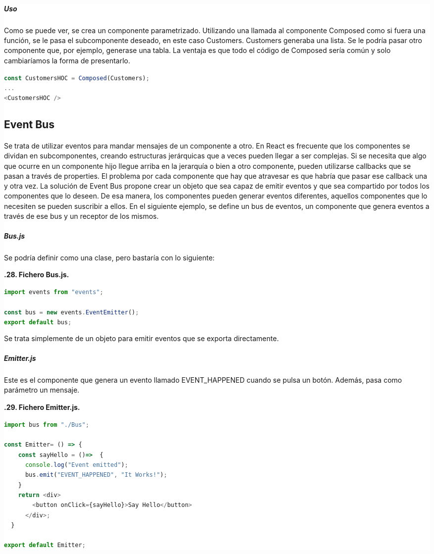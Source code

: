 ##### Uso

Como se puede ver, se crea un componente parametrizado. Utilizando una llamada al componente Composed como si fuera una función, se le pasa el subcomponente deseado, en este caso Customers. Customers generaba una lista. Se le podría pasar otro componente que, por ejemplo, generase una tabla. La ventaja es que todo el código de Composed sería común y solo cambiaríamos la forma de presentarlo.

```JavaScript
const CustomersHOC = Composed(Customers);
...
<CustomersHOC /> 
```

## Event Bus

Se trata de utilizar eventos para mandar mensajes de un componente a otro. En React es frecuente que los componentes se dividan en subcomponentes, creando estructuras jerárquicas que a veces pueden llegar a ser complejas. Si se necesita que algo que ocurre en un componente hijo llegue arriba en la jerarquía o bien a otro componente, pueden utilizarse callbacks que se pasan a través de properties. El problema por cada componente que hay que atravesar es que habría que pasar ese callback una y otra vez.
La solución de Event Bus propone crear un objeto que sea capaz de emitir eventos y que sea compartido por todos los componentes que lo deseen. De esa manera, los componentes pueden generar eventos diferentes, aquellos componentes que lo necesiten se pueden suscribir a ellos.
En el siguiente ejemplo, se define un bus de eventos, un componente que genera eventos a través de ese bus y un receptor de los mismos.

##### Bus.js

Se podría definir como una clase, pero bastaría con lo siguiente:

__.28. Fichero Bus.js.__

```JavaScript
import events from "events";

const bus = new events.EventEmitter();
export default bus;
```

Se trata simplemente de un objeto para emitir eventos que se exporta directamente.

##### Emitter.js

Este es el componente que genera un evento llamado EVENT_HAPPENED cuando se pulsa un botón. Además, pasa como parámetro un mensaje.

__.29. Fichero Emitter.js.__

```JavaScript
import bus from "./Bus";

const Emitter= () => {
    const sayHello = ()=>  {
      console.log("Event emitted");
      bus.emit("EVENT_HAPPENED", "It Works!");
    }
    return <div>
        <button onClick={sayHello}>Say Hello</button>
      </div>;
  }

export default Emitter;
```
